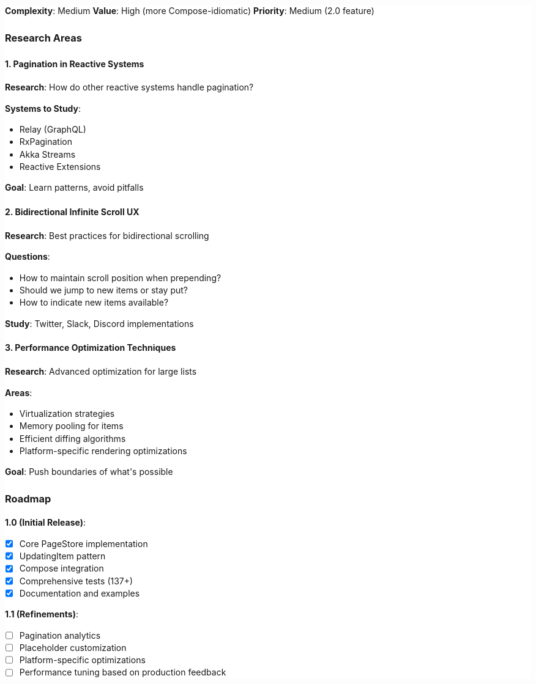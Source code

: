 **Complexity**: Medium
**Value**: High (more Compose-idiomatic)
**Priority**: Medium (2.0 feature)

### Research Areas

#### 1. Pagination in Reactive Systems

**Research**: How do other reactive systems handle pagination?

**Systems to Study**:
- Relay (GraphQL)
- RxPagination
- Akka Streams
- Reactive Extensions

**Goal**: Learn patterns, avoid pitfalls

#### 2. Bidirectional Infinite Scroll UX

**Research**: Best practices for bidirectional scrolling

**Questions**:
- How to maintain scroll position when prepending?
- Should we jump to new items or stay put?
- How to indicate new items available?

**Study**: Twitter, Slack, Discord implementations

#### 3. Performance Optimization Techniques

**Research**: Advanced optimization for large lists

**Areas**:
- Virtualization strategies
- Memory pooling for items
- Efficient diffing algorithms
- Platform-specific rendering optimizations

**Goal**: Push boundaries of what's possible

### Roadmap

**1.0 (Initial Release)**:
- [x] Core PageStore implementation
- [x] UpdatingItem pattern
- [x] Compose integration
- [x] Comprehensive tests (137+)
- [x] Documentation and examples

**1.1 (Refinements)**:
- [ ] Pagination analytics
- [ ] Placeholder customization
- [ ] Platform-specific optimizations
- [ ] Performance tuning based on production feedback
